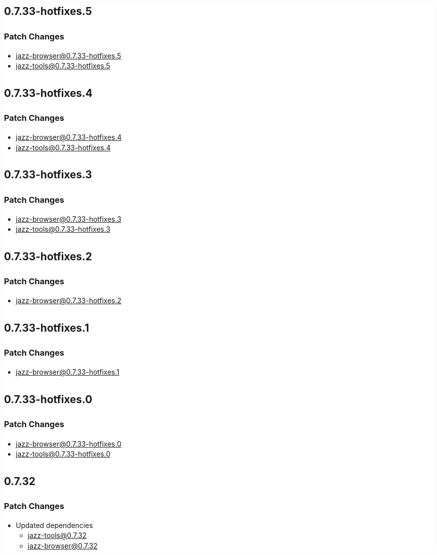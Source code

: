 ## 0.7.33-hotfixes.5

### Patch Changes

- jazz-browser@0.7.33-hotfixes.5
- jazz-tools@0.7.33-hotfixes.5

## 0.7.33-hotfixes.4

### Patch Changes

- jazz-browser@0.7.33-hotfixes.4
- jazz-tools@0.7.33-hotfixes.4

## 0.7.33-hotfixes.3

### Patch Changes

- jazz-browser@0.7.33-hotfixes.3
- jazz-tools@0.7.33-hotfixes.3

## 0.7.33-hotfixes.2

### Patch Changes

- jazz-browser@0.7.33-hotfixes.2

## 0.7.33-hotfixes.1

### Patch Changes

- jazz-browser@0.7.33-hotfixes.1

## 0.7.33-hotfixes.0

### Patch Changes

- jazz-browser@0.7.33-hotfixes.0
- jazz-tools@0.7.33-hotfixes.0

## 0.7.32

### Patch Changes

- Updated dependencies
  - jazz-tools@0.7.32
  - jazz-browser@0.7.32
